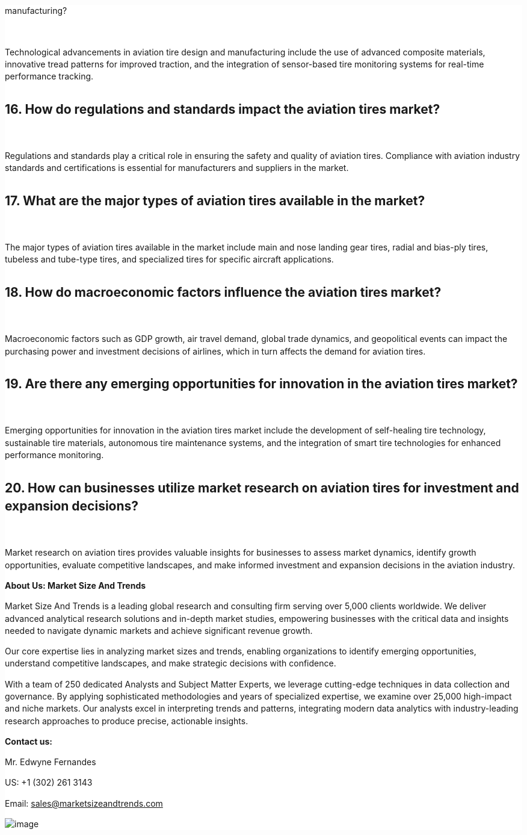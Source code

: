 manufacturing?</h2><p>&nbsp;</p><p>Technological advancements in aviation tire design and manufacturing include the use of advanced composite materials, innovative tread patterns for improved traction, and the integration of sensor-based tire monitoring systems for real-time performance tracking.</p><h2>16. How do regulations and standards impact the aviation tires market?</h2><p>&nbsp;</p><p>Regulations and standards play a critical role in ensuring the safety and quality of aviation tires. Compliance with aviation industry standards and certifications is essential for manufacturers and suppliers in the market.</p><h2>17. What are the major types of aviation tires available in the market?</h2><p>&nbsp;</p><p>The major types of aviation tires available in the market include main and nose landing gear tires, radial and bias-ply tires, tubeless and tube-type tires, and specialized tires for specific aircraft applications.</p><h2>18. How do macroeconomic factors influence the aviation tires market?</h2><p>&nbsp;</p><p>Macroeconomic factors such as GDP growth, air travel demand, global trade dynamics, and geopolitical events can impact the purchasing power and investment decisions of airlines, which in turn affects the demand for aviation tires.</p><h2>19. Are there any emerging opportunities for innovation in the aviation tires market?</h2><p>&nbsp;</p><p>Emerging opportunities for innovation in the aviation tires market include the development of self-healing tire technology, sustainable tire materials, autonomous tire maintenance systems, and the integration of smart tire technologies for enhanced performance monitoring.</p><h2>20. How can businesses utilize market research on aviation tires for investment and expansion decisions?</h2><p>&nbsp;</p><p>Market research on aviation tires provides valuable insights for businesses to assess market dynamics, identify growth opportunities, evaluate competitive landscapes, and make informed investment and expansion decisions in the aviation industry.</p></body></html></p><p><strong>About Us:&nbsp;Market Size And Trends</strong></p><p>Market Size And Trends&nbsp;is a leading global research and consulting firm serving over 5,000 clients worldwide. We deliver advanced analytical research solutions and in-depth market studies, empowering businesses with the critical data and insights needed to navigate dynamic markets and achieve significant revenue growth.</p><p>Our core expertise lies in analyzing market sizes and trends, enabling organizations to identify emerging opportunities, understand competitive landscapes, and make strategic decisions with confidence.</p><p>With a team of 250 dedicated Analysts and Subject Matter Experts, we leverage cutting-edge techniques in data collection and governance. By applying sophisticated methodologies and years of specialized expertise, we examine over 25,000 high-impact and niche markets. Our analysts excel in interpreting trends and patterns, integrating modern data analytics with industry-leading research approaches to produce precise, actionable insights.</p><p><strong>Contact us:</strong></p><p>Mr. Edwyne Fernandes</p><p>US: +1 (302) 261 3143</p><p>Email: <a href="mailto:sales@marketsizeandtrends.com">sales@marketsizeandtrends.com</a>&nbsp;</p>
![image](https://github.com/user-attachments/assets/bea82870-956e-42ea-96d1-6787edb06416)
